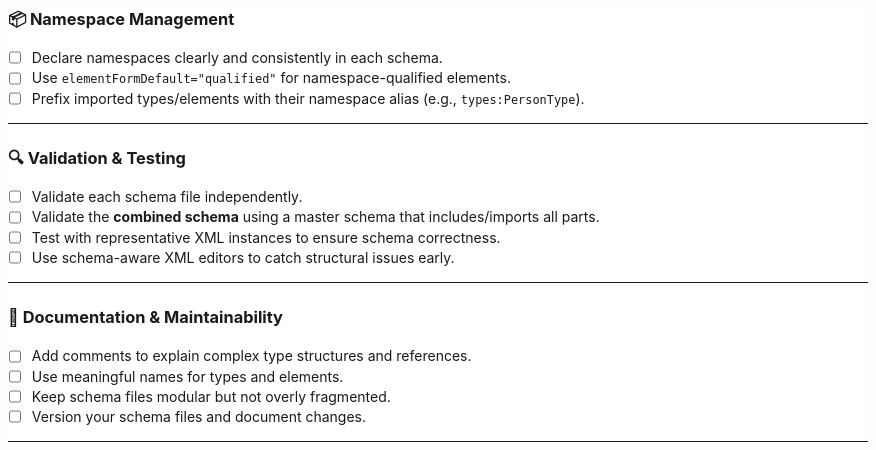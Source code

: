 
### 📦 **Namespace Management**
- [ ] Declare namespaces clearly and consistently in each schema.
- [ ] Use `elementFormDefault="qualified"` for namespace-qualified elements.
- [ ] Prefix imported types/elements with their namespace alias (e.g., `types:PersonType`).

---

### 🔍 **Validation & Testing**
- [ ] Validate each schema file independently.
- [ ] Validate the **combined schema** using a master schema that includes/imports all parts.
- [ ] Test with representative XML instances to ensure schema correctness.
- [ ] Use schema-aware XML editors to catch structural issues early.

---

### 📄 **Documentation & Maintainability**
- [ ] Add comments to explain complex type structures and references.
- [ ] Use meaningful names for types and elements.
- [ ] Keep schema files modular but not overly fragmented.
- [ ] Version your schema files and document changes.

---


